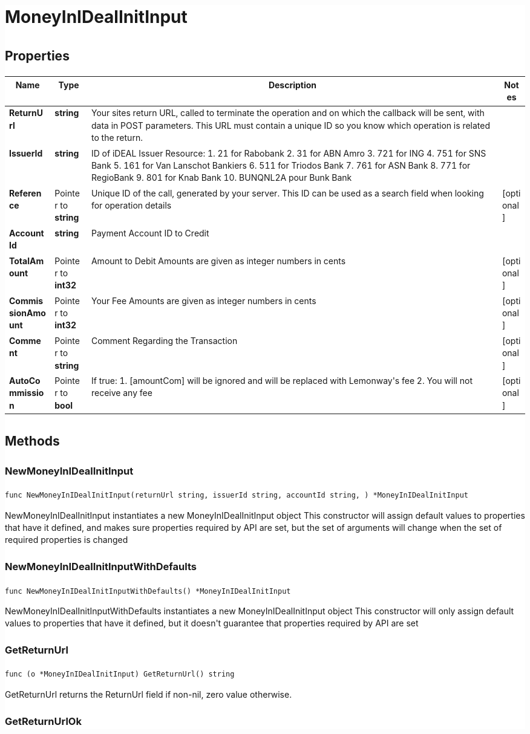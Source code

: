 # MoneyInIDealInitInput

## Properties

Name | Type | Description | Notes
------------ | ------------- | ------------- | -------------
**ReturnUrl** | **string** | Your sites return URL, called to terminate the operation and on which the callback will be sent, with data in POST parameters.  This URL must contain a unique ID so you know which operation is related to the return. | 
**IssuerId** | **string** | ID of iDEAL Issuer Resource:  1. 21 for Rabobank  2. 31 for ABN Amro  3. 721 for ING  4. 751 for SNS Bank  5. 161 for Van Lanschot Bankiers  6. 511 for Triodos Bank  7. 761 for ASN Bank  8. 771 for RegioBank  9. 801 for Knab Bank  10. BUNQNL2A pour Bunk Bank | 
**Reference** | Pointer to **string** | Unique ID of the call, generated by your server. This ID can be used as a search field when looking for operation details | [optional] 
**AccountId** | **string** | Payment Account ID to Credit | 
**TotalAmount** | Pointer to **int32** | Amount to Debit  Amounts are given as integer numbers in cents | [optional] 
**CommissionAmount** | Pointer to **int32** | Your Fee  Amounts are given as integer numbers in cents | [optional] 
**Comment** | Pointer to **string** | Comment Regarding the Transaction | [optional] 
**AutoCommission** | Pointer to **bool** | If true:  1. [amountCom] will be ignored and will be replaced with Lemonway&#39;s fee  2. You will not receive any fee | [optional] 

## Methods

### NewMoneyInIDealInitInput

`func NewMoneyInIDealInitInput(returnUrl string, issuerId string, accountId string, ) *MoneyInIDealInitInput`

NewMoneyInIDealInitInput instantiates a new MoneyInIDealInitInput object
This constructor will assign default values to properties that have it defined,
and makes sure properties required by API are set, but the set of arguments
will change when the set of required properties is changed

### NewMoneyInIDealInitInputWithDefaults

`func NewMoneyInIDealInitInputWithDefaults() *MoneyInIDealInitInput`

NewMoneyInIDealInitInputWithDefaults instantiates a new MoneyInIDealInitInput object
This constructor will only assign default values to properties that have it defined,
but it doesn't guarantee that properties required by API are set

### GetReturnUrl

`func (o *MoneyInIDealInitInput) GetReturnUrl() string`

GetReturnUrl returns the ReturnUrl field if non-nil, zero value otherwise.

### GetReturnUrlOk
